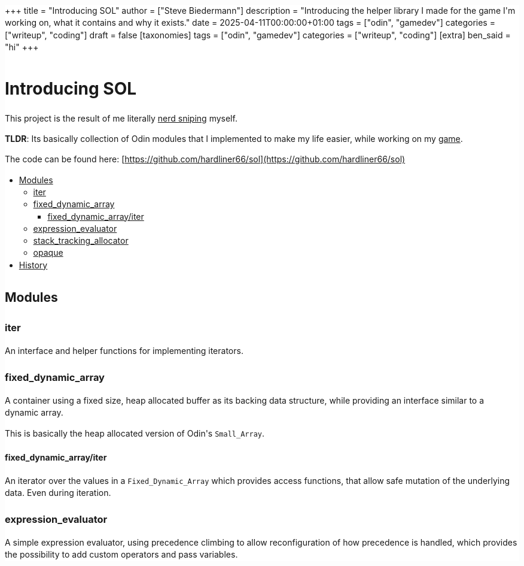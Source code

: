+++
title = "Introducing SOL"
author = ["Steve Biedermann"]
description = "Introducing the helper library I made for the game I'm working on, what it contains and why it exists."
date = 2025-04-11T00:00:00+01:00
  tags = ["odin", "gamedev"]
  categories = ["writeup", "coding"]
draft = false
[taxonomies]
  tags = ["odin", "gamedev"]
  categories = ["writeup", "coding"]
[extra]
  ben_said = "hi"
+++

# Introducing SOL

This project is the result of me literally [nerd sniping](https://xkcd.com/356/) myself.

**TLDR**: Its basically collection of Odin modules that I implemented to make my life easier,
while working on my [game](https://iamhardliner.itch.io/black-vs-white).

The code can be found here: [https://github.com/hardliner66/sol](https://github.com/hardliner66/sol)

- [Modules](#modules)
  - [iter](#iter)
  - [fixed\_dynamic\_array](#fixed-dynamic-array)
    - [fixed\_dynamic\_array/iter](#fixed-dynamic-array-iter)
  - [expression\_evaluator](#expression-evaluator)
  - [stack\_tracking\_allocator](#stack-tracking-allocator)
  - [opaque](#opaque)
- [History](#history)

## Modules
### iter
An interface and helper functions for implementing iterators.

### fixed_dynamic_array
A container using a fixed size, heap allocated buffer as its backing data structure, while
providing an interface similar to a dynamic array.

This is basically the heap allocated version of Odin's `Small_Array`.

#### fixed_dynamic_array/iter
An iterator over the values in a `Fixed_Dynamic_Array` which provides access functions,
that allow safe mutation of the underlying data. Even during iteration.

### expression_evaluator
A simple expression evaluator, using precedence climbing to allow reconfiguration of how precedence
is handled, which provides the possibility to add custom operators and pass variables.
